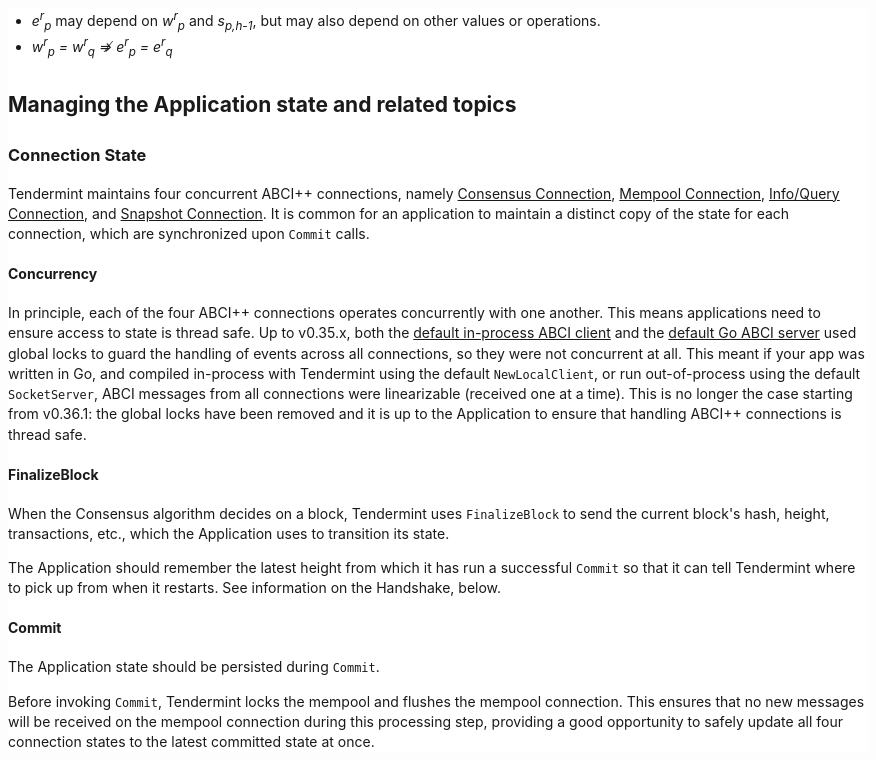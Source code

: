 * *e<sup>r</sup><sub>p</sub>* may depend on *w<sup>r</sup><sub>p</sub>* and *s<sub>p,h-1</sub>*,
  but may also depend on other values or operations.
* *w<sup>r</sup><sub>p</sub> = w<sup>r</sup><sub>q</sub> &#8655;
  e<sup>r</sup><sub>p</sub> = e<sup>r</sup><sub>q</sub>*

## Managing the Application state and related topics

### Connection State

Tendermint maintains four concurrent ABCI++ connections, namely
[Consensus Connection](#consensus-connection),
[Mempool Connection](#mempool-connection),
[Info/Query Connection](#infoquery-connection), and
[Snapshot Connection](#snapshot-connection).
It is common for an application to maintain a distinct copy of
the state for each connection, which are synchronized upon `Commit` calls.

#### Concurrency

In principle, each of the four ABCI++ connections operates concurrently with one
another. This means applications need to ensure access to state is
thread safe. Up to v0.35.x, both the
[default in-process ABCI client](https://github.com/tendermint/tendermint/blob/v0.35.x/abci/client/local_client.go#L18)
and the
[default Go ABCI server](https://github.com/tendermint/tendermint/blob/v0.35.x/abci/server/socket_server.go#L32)
used global locks to guard the handling of events across all connections, so they were not
concurrent at all. This meant if your app was written in Go, and compiled in-process with Tendermint
using the default `NewLocalClient`, or run out-of-process using the default `SocketServer`,
ABCI messages from all connections were linearizable (received one at a
time).
This is no longer the case starting from v0.36.1: the global locks have been removed and it is
up to the Application to ensure that handling ABCI++ connections is thread safe.

#### FinalizeBlock

When the Consensus algorithm decides on a block, Tendermint uses `FinalizeBlock` to send the
current block's hash, height, transactions, etc., which the Application uses to transition its state.

The Application should remember the latest height from which it
has run a successful `Commit` so that it can tell Tendermint where to
pick up from when it restarts. See information on the Handshake, below.

#### Commit

The Application state should be persisted during `Commit`.

Before invoking `Commit`, Tendermint locks the mempool and flushes the mempool connection. This ensures that
no new messages
will be received on the mempool connection during this processing step, providing a good opportunity to safely update all four
connection states to the latest committed state at once.

